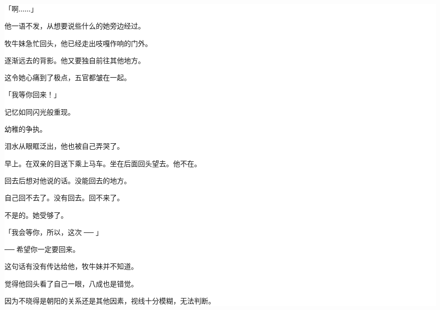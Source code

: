 「啊……」

他一语不发，从想要说些什么的她旁边经过。

牧牛妹急忙回头，他已经走出吱嘎作响的门外。

逐渐远去的背影。他又要独自前往其他地方。

这令她心痛到了极点，五官都皱在一起。

「我等你回来！」

记忆如同闪光般重现。

幼稚的争执。

泪水从眼眶泛出，他也被自己弄哭了。

早上。在双亲的目送下乘上马车。坐在后面回头望去。他不在。

回去后想对他说的话。没能回去的地方。

自己回不去了。没有回去。回不来了。

不是的。她受够了。

「我会等你，所以，这次 ── 」

── 希望你一定要回来。

这句话有没有传达给他，牧牛妹并不知道。

觉得他回头看了自己一眼，八成也是错觉。

因为不晓得是朝阳的关系还是其他因素，视线十分模糊，无法判断。

